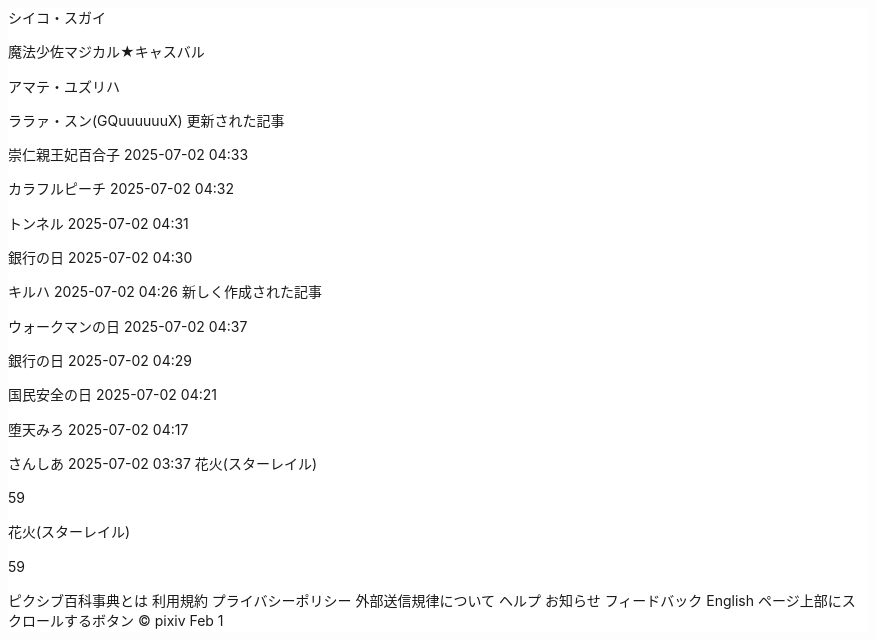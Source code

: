 シイコ・スガイ

魔法少佐マジカル★キャスバル

アマテ・ユズリハ

ララァ・スン(GQuuuuuuX)
更新された記事

崇仁親王妃百合子
2025-07-02 04:33

カラフルピーチ
2025-07-02 04:32

トンネル
2025-07-02 04:31

銀行の日
2025-07-02 04:30

キルハ
2025-07-02 04:26
新しく作成された記事

ウォークマンの日
2025-07-02 04:37

銀行の日
2025-07-02 04:29

国民安全の日
2025-07-02 04:21

堕天みろ
2025-07-02 04:17

さんしあ
2025-07-02 03:37
花火(スターレイル)

59

花火(スターレイル)

59

ピクシブ百科事典とは
利用規約
プライバシーポリシー
外部送信規律について
ヘルプ
お知らせ
フィードバック
English
ページ上部にスクロールするボタン
© pixiv
Feb 1